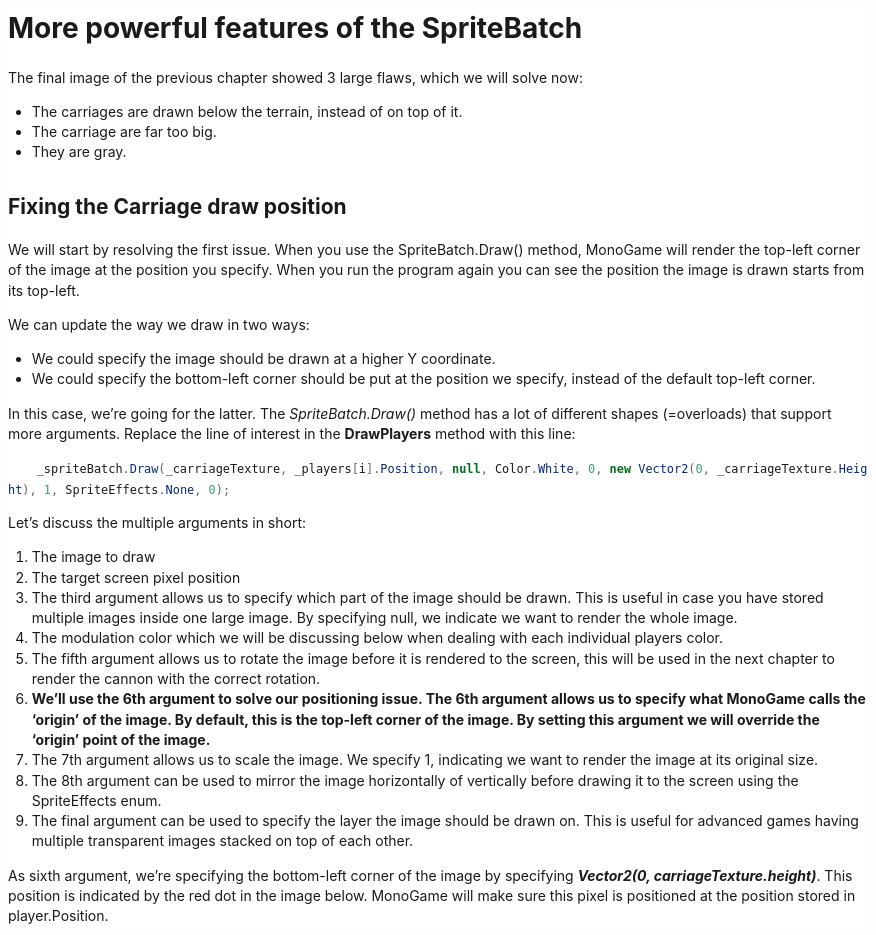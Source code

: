 # More powerful features of the SpriteBatch

The final image of the previous chapter showed 3 large flaws, which we will solve now:

* The carriages are drawn below the terrain, instead of on top of it.
* The carriage are far too big.
* They are gray.

## Fixing the Carriage draw position

We will start by resolving the first issue. When you use the SpriteBatch.Draw() method, MonoGame will render the top-left corner of the image at the position you specify. When you run the program again you can see the position the image is drawn starts from its top-left.

We can update the way we draw in two ways:

* We could specify the image should be drawn at a higher Y coordinate.
* We could specify the bottom-left corner should be put at the position we specify, instead of the default top-left corner.

In this case, we’re going for the latter. The *SpriteBatch.Draw()* method has a lot of different shapes (=overloads) that support more arguments. Replace the line of interest in the **DrawPlayers** method with this line:

```csharp
    _spriteBatch.Draw(_carriageTexture, _players[i].Position, null, Color.White, 0, new Vector2(0, _carriageTexture.Height), 1, SpriteEffects.None, 0);
```

Let’s discuss the multiple arguments in short:

1. The image to draw
2. The target screen pixel position
3. The third argument allows us to specify which part of the image should be drawn. This is useful in case you have stored multiple images inside one large image. By specifying null, we indicate we want to render the whole image.
4. The modulation color which we will be discussing below when dealing with each individual players color.
5. The fifth argument allows us to rotate the image before it is rendered to the screen, this will be used in the next chapter to render the cannon with the correct rotation.
6. **We’ll use the 6th argument to solve our positioning issue. The 6th argument allows us to specify what MonoGame calls the ‘origin’ of the image. By default, this is the top-left corner of the image. By setting this argument we will override the ‘origin’ point of the image.**
7. The 7th argument allows us to scale the image. We specify 1, indicating we want to render the image at its original size.
8. The 8th argument can be used to mirror the image horizontally of vertically before drawing it to the screen using the SpriteEffects enum.
9. The final argument can be used to specify the layer the image should be drawn on. This is useful for advanced games having multiple transparent images stacked on top of each other.

As sixth argument, we’re specifying the bottom-left corner of the image by specifying ***Vector2(0, carriageTexture.height)***. This position is indicated by the red dot in the image below. MonoGame will make sure this pixel is positioned at the position stored in player.Position.
